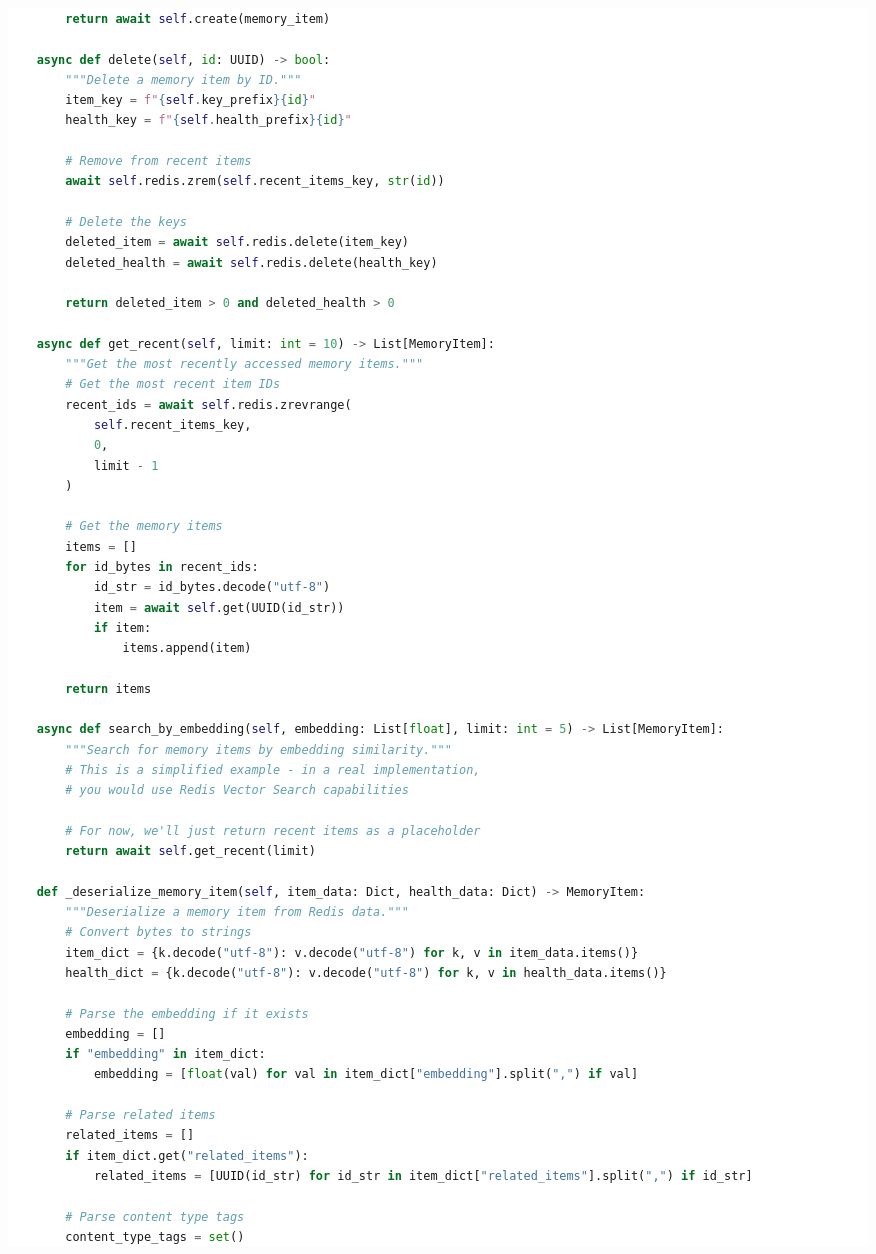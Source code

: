 ```python
        return await self.create(memory_item)
        
    async def delete(self, id: UUID) -> bool:
        """Delete a memory item by ID."""
        item_key = f"{self.key_prefix}{id}"
        health_key = f"{self.health_prefix}{id}"
        
        # Remove from recent items
        await self.redis.zrem(self.recent_items_key, str(id))
        
        # Delete the keys
        deleted_item = await self.redis.delete(item_key)
        deleted_health = await self.redis.delete(health_key)
        
        return deleted_item > 0 and deleted_health > 0
        
    async def get_recent(self, limit: int = 10) -> List[MemoryItem]:
        """Get the most recently accessed memory items."""
        # Get the most recent item IDs
        recent_ids = await self.redis.zrevrange(
            self.recent_items_key, 
            0, 
            limit - 1
        )
        
        # Get the memory items
        items = []
        for id_bytes in recent_ids:
            id_str = id_bytes.decode("utf-8")
            item = await self.get(UUID(id_str))
            if item:
                items.append(item)
                
        return items
        
    async def search_by_embedding(self, embedding: List[float], limit: int = 5) -> List[MemoryItem]:
        """Search for memory items by embedding similarity."""
        # This is a simplified example - in a real implementation, 
        # you would use Redis Vector Search capabilities
        
        # For now, we'll just return recent items as a placeholder
        return await self.get_recent(limit)
        
    def _deserialize_memory_item(self, item_data: Dict, health_data: Dict) -> MemoryItem:
        """Deserialize a memory item from Redis data."""
        # Convert bytes to strings
        item_dict = {k.decode("utf-8"): v.decode("utf-8") for k, v in item_data.items()}
        health_dict = {k.decode("utf-8"): v.decode("utf-8") for k, v in health_data.items()}
        
        # Parse the embedding if it exists
        embedding = []
        if "embedding" in item_dict:
            embedding = [float(val) for val in item_dict["embedding"].split(",") if val]
            
        # Parse related items
        related_items = []
        if item_dict.get("related_items"):
            related_items = [UUID(id_str) for id_str in item_dict["related_items"].split(",") if id_str]
            
        # Parse content type tags
        content_type_tags = set()
```